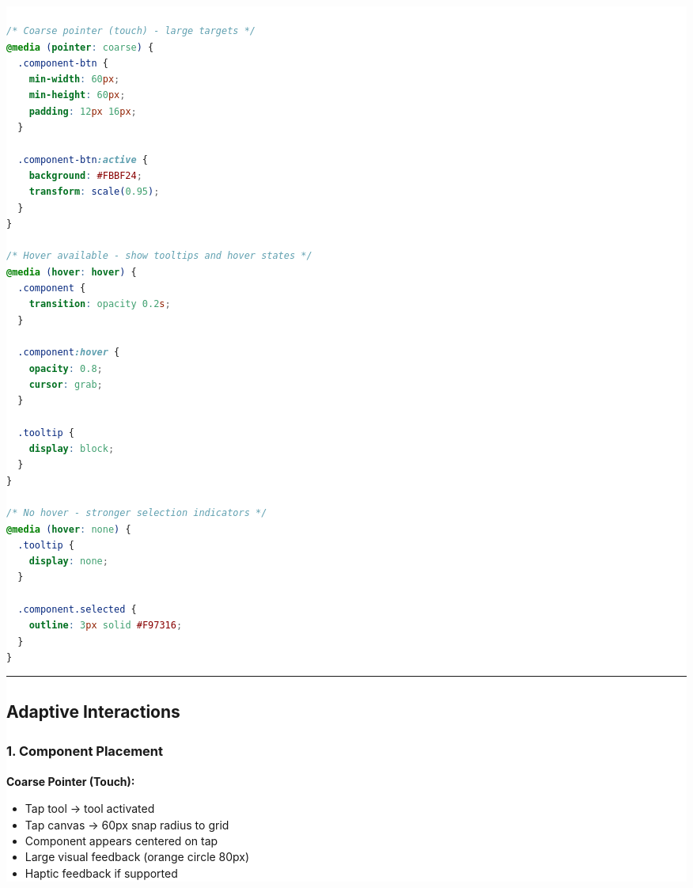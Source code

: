 ```css

/* Coarse pointer (touch) - large targets */
@media (pointer: coarse) {
  .component-btn {
    min-width: 60px;
    min-height: 60px;
    padding: 12px 16px;
  }

  .component-btn:active {
    background: #FBBF24;
    transform: scale(0.95);
  }
}

/* Hover available - show tooltips and hover states */
@media (hover: hover) {
  .component {
    transition: opacity 0.2s;
  }

  .component:hover {
    opacity: 0.8;
    cursor: grab;
  }

  .tooltip {
    display: block;
  }
}

/* No hover - stronger selection indicators */
@media (hover: none) {
  .tooltip {
    display: none;
  }

  .component.selected {
    outline: 3px solid #F97316;
  }
}
```

---

## Adaptive Interactions

### 1. Component Placement

**Coarse Pointer (Touch):**
- Tap tool → tool activated
- Tap canvas → 60px snap radius to grid
- Component appears centered on tap
- Large visual feedback (orange circle 80px)
- Haptic feedback if supported
